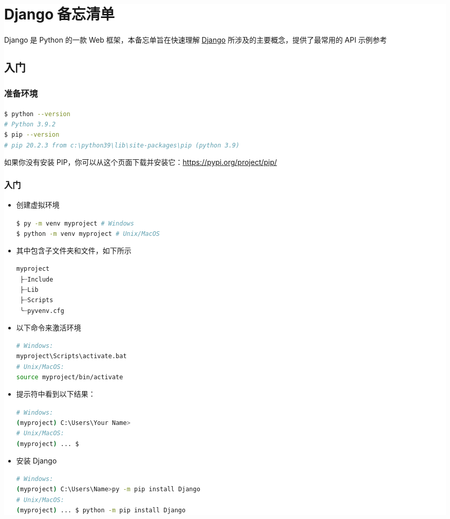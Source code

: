 Django 备忘清单
===

Django 是 Python 的一款 Web 框架，本备忘单旨在快速理解 [Django](https://www.djangoproject.com/) 所涉及的主要概念，提供了最常用的 API 示例参考

入门
----

### 准备环境


```bash
$ python --version
# Python 3.9.2
$ pip --version
# pip 20.2.3 from c:\python39\lib\site-packages\pip (python 3.9)
```


如果你没有安装 PIP，你可以从这个页面下载并安装它：https://pypi.org/project/pip/

### 入门


- 创建虚拟环境
  ```bash
  $ py -m venv myproject # Windows
  $ python -m venv myproject # Unix/MacOS
  ```
- 其中包含子文件夹和文件，如下所示
  ```bash
  myproject
   ├┈Include
   ├┈Lib
   ├┈Scripts
   ╰┈pyvenv.cfg
  ```
- 以下命令来激活环境
  ```bash
  # Windows:
  myproject\Scripts\activate.bat
  # Unix/MacOS:
  source myproject/bin/activate
  ```
- 提示符中看到以下结果：
  ```bash
  # Windows:
  (myproject) C:\Users\Your Name>
  # Unix/MacOS:
  (myproject) ... $
  ```
- 安装 Django
  ```bash
  # Windows:
  (myproject) C:\Users\Name>py -m pip install Django
  # Unix/MacOS:
  (myproject) ... $ python -m pip install Django
  ```
  